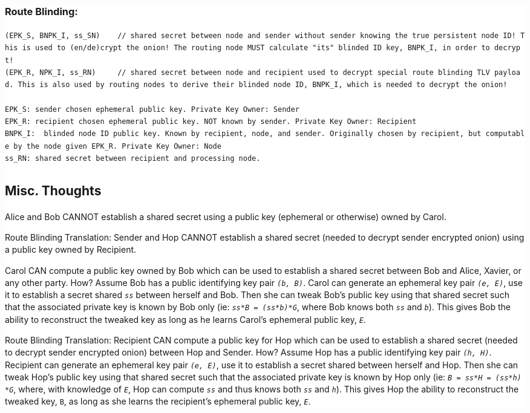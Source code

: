 ### Route Blinding:
```console
(EPK_S, BNPK_I, ss_SN)    // shared secret between node and sender without sender knowing the true persistent node ID! This is used to (en/de)crypt the onion! The routing node MUST calculate "its" blinded ID key, BNPK_I, in order to decrypt! 
(EPK_R, NPK_I, ss_RN)     // shared secret between node and recipient used to decrypt special route blinding TLV payload. This is also used by routing nodes to derive their blinded node ID, BNPK_I, which is needed to decrypt the onion!

EPK_S: sender chosen ephemeral public key. Private Key Owner: Sender
EPK_R: recipient chosen ephemeral public key. NOT known by sender. Private Key Owner: Recipient
BNPK_I:  blinded node ID public key. Known by recipient, node, and sender. Originally chosen by recipient, but computable by the node given EPK_R. Private Key Owner: Node
ss_RN: shared secret between recipient and processing node.
```

## Misc. Thoughts

Alice and Bob CANNOT establish a shared secret using a public key (ephemeral or otherwise) owned by Carol.

Route Blinding Translation: Sender and Hop CANNOT establish a shared secret (needed to decrypt sender encrypted onion) using a public key owned by Recipient.

Carol CAN compute a public key owned by Bob which can be used to establish a shared secret between Bob and Alice, Xavier, or any other party. How? Assume Bob has a public identifying key pair *`(b, B)`*. Carol can generate an ephemeral key pair *`(e, E)`*, use it to establish a secret shared *`ss`* between herself and Bob. Then she can tweak Bob’s public key using that shared secret such that the associated private key is known by Bob only (ie: *`ss*B = (ss*b)*G`*, where Bob knows both *`ss`* and *`b`*). This gives Bob the ability to reconstruct the tweaked key as long as he learns Carol’s ephemeral public key, *`E`*. 

Route Blinding Translation: Recipient CAN compute a public key for Hop which can be used to establish a shared secret (needed to decrypt sender encrypted onion) between Hop and Sender. How? Assume Hop has a public identifying key pair *`(h, H)`*. Recipient can generate an ephemeral key pair *`(e, E)`*, use it to establish a secret shared between herself and Hop. Then she can tweak Hop’s public key using that shared secret such that the associated private key is known by Hop only (ie: *`B = ss*H = (ss*h)*G`*, where, with knowledge of *`E`*, Hop can compute *`ss`* and thus knows both *`ss`* and *`h`*). This gives Hop the ability to reconstruct the tweaked key, `B`, as long as she learns the recipient’s ephemeral public key, *`E`*. 